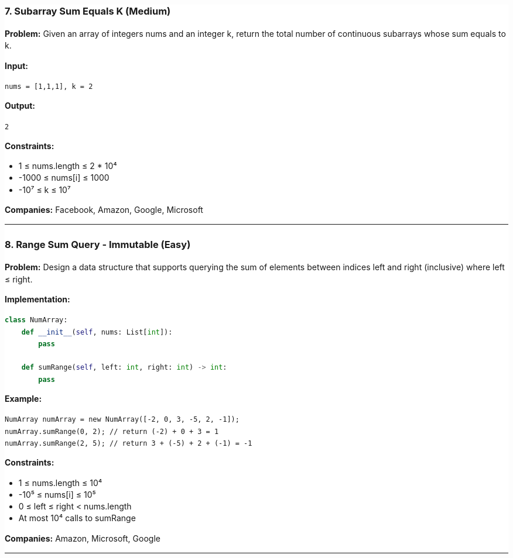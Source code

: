 ### 7. Subarray Sum Equals K (Medium)

**Problem:** Given an array of integers nums and an integer k, return the total number of continuous subarrays whose sum equals to k.

**Input:**

```
nums = [1,1,1], k = 2
```

**Output:**

```
2
```

**Constraints:**

- 1 ≤ nums.length ≤ 2 \* 10⁴
- -1000 ≤ nums[i] ≤ 1000
- -10⁷ ≤ k ≤ 10⁷

**Companies:** Facebook, Amazon, Google, Microsoft

---

### 8. Range Sum Query - Immutable (Easy)

**Problem:** Design a data structure that supports querying the sum of elements between indices left and right (inclusive) where left ≤ right.

**Implementation:**

```python
class NumArray:
    def __init__(self, nums: List[int]):
        pass

    def sumRange(self, left: int, right: int) -> int:
        pass
```

**Example:**

```
NumArray numArray = new NumArray([-2, 0, 3, -5, 2, -1]);
numArray.sumRange(0, 2); // return (-2) + 0 + 3 = 1
numArray.sumRange(2, 5); // return 3 + (-5) + 2 + (-1) = -1
```

**Constraints:**

- 1 ≤ nums.length ≤ 10⁴
- -10⁵ ≤ nums[i] ≤ 10⁵
- 0 ≤ left ≤ right < nums.length
- At most 10⁴ calls to sumRange

**Companies:** Amazon, Microsoft, Google

---